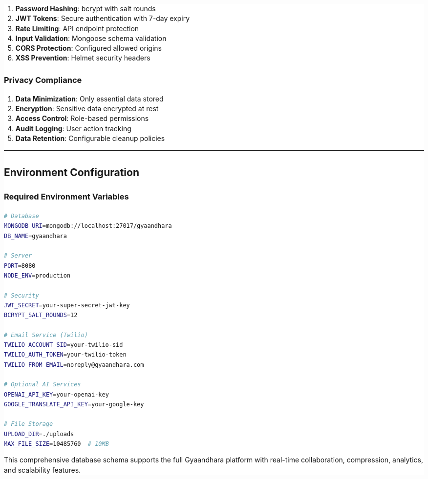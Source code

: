 1. **Password Hashing**: bcrypt with salt rounds
2. **JWT Tokens**: Secure authentication with 7-day expiry
3. **Rate Limiting**: API endpoint protection
4. **Input Validation**: Mongoose schema validation
5. **CORS Protection**: Configured allowed origins
6. **XSS Prevention**: Helmet security headers

### Privacy Compliance

1. **Data Minimization**: Only essential data stored
2. **Encryption**: Sensitive data encrypted at rest
3. **Access Control**: Role-based permissions
4. **Audit Logging**: User action tracking
5. **Data Retention**: Configurable cleanup policies

---

## Environment Configuration

### Required Environment Variables

```bash
# Database
MONGODB_URI=mongodb://localhost:27017/gyaandhara
DB_NAME=gyaandhara

# Server
PORT=8080
NODE_ENV=production

# Security
JWT_SECRET=your-super-secret-jwt-key
BCRYPT_SALT_ROUNDS=12

# Email Service (Twilio)
TWILIO_ACCOUNT_SID=your-twilio-sid
TWILIO_AUTH_TOKEN=your-twilio-token
TWILIO_FROM_EMAIL=noreply@gyaandhara.com

# Optional AI Services
OPENAI_API_KEY=your-openai-key
GOOGLE_TRANSLATE_API_KEY=your-google-key

# File Storage
UPLOAD_DIR=./uploads
MAX_FILE_SIZE=10485760  # 10MB
```

This comprehensive database schema supports the full Gyaandhara platform with real-time collaboration, compression, analytics, and scalability features.
